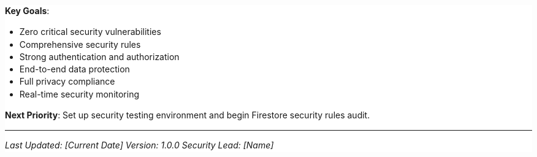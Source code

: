 **Key Goals**:
- Zero critical security vulnerabilities
- Comprehensive security rules
- Strong authentication and authorization
- End-to-end data protection
- Full privacy compliance
- Real-time security monitoring

**Next Priority**: Set up security testing environment and begin Firestore security rules audit.

---

*Last Updated: [Current Date]*
*Version: 1.0.0*
*Security Lead: [Name]*
